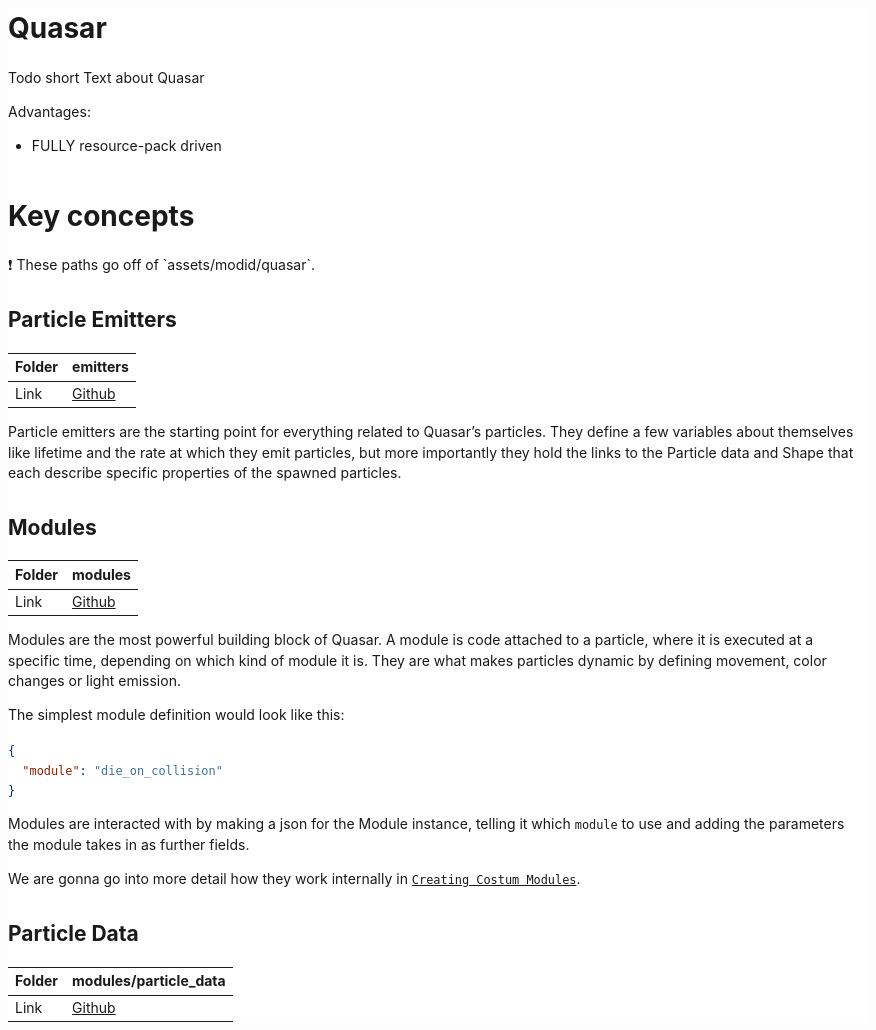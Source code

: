 # Quasar

Todo short Text about Quasar

Advantages:

- FULLY resource-pack driven

# Key concepts

<p>❗ These paths go off of `assets/modid/quasar`.</p>

## Particle Emitters

| Folder | emitters                                                                                                                             |
| ------ | ------------------------------------------------------------------------------------------------------------------------------------ |
| Link   | [Github](https://github.com/FoundryMC/Veil/blob/1.20/common/src/main/java/foundry/veil/api/quasar/data/ParticleEmitterData.java#L27) |

Particle emitters are the starting point for everything related to Quasar’s particles. They define a few variables about themselves like lifetime and the rate at which they emit particles, but more importantly they hold the links to the Particle data and Shape that each describe specific properties of the spawned particles.

## Modules

| Folder | modules                                                                                                        |
| ------ | -------------------------------------------------------------------------------------------------------------- |
| Link   | [Github](https://github.com/FoundryMC/Veil/tree/1.20/common/src/main/java/foundry/veil/api/quasar/data/module) |

Modules are the most powerful building block of Quasar. A module is code attached to a particle, where it is executed at a specific time, depending on which kind of module it is. They are what makes particles dynamic by defining movement, color changes or light emission.

The simplest module definition would look like this:

```json
{
  "module": "die_on_collision"
}
```

Modules are interacted with by making a json for the Module instance, telling it which `module` to use and adding the parameters the module takes in as further fields.

We are gonna go into more detail how they work internally in [`Creating Costum Modules`](https://github.com/foundrymc/veil/wiki/quasar#creating-costum-Modules).

## Particle Data

| Folder | modules/particle_data                                                                                                               |
| ------ | ----------------------------------------------------------------------------------------------------------------------------------- |
| Link   | [Github](https://github.com/FoundryMC/Veil/blob/1.20/common/src/main/java/foundry/veil/api/quasar/data/QuasarParticleData.java#L52) |
